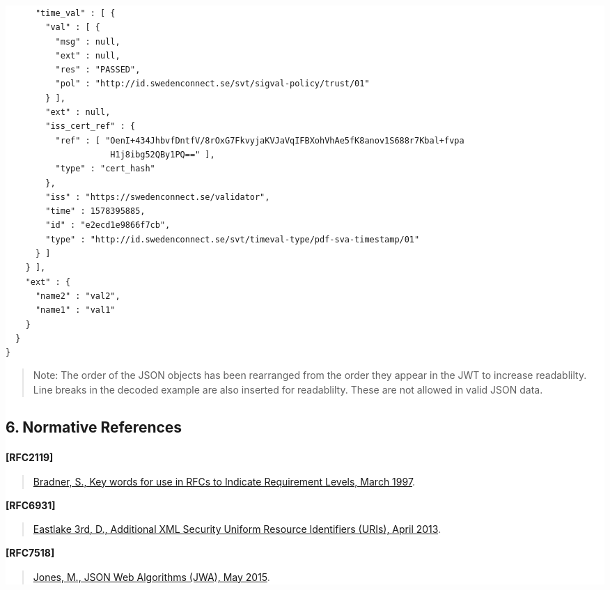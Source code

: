 ```
      "time_val" : [ {
        "val" : [ {
          "msg" : null,
          "ext" : null,
          "res" : "PASSED",
          "pol" : "http://id.swedenconnect.se/svt/sigval-policy/trust/01"
        } ],
        "ext" : null,
        "iss_cert_ref" : {
          "ref" : [ "OenI+434JhbvfDntfV/8rOxG7FkvyjaKVJaVqIFBXohVhAe5fK8anov1S688r7Kbal+fvpa
                     H1j8ibg52QBy1PQ==" ],
          "type" : "cert_hash"
        },
        "iss" : "https://swedenconnect.se/validator",
        "time" : 1578395885,
        "id" : "e2ecd1e9866f7cb",
        "type" : "http://id.swedenconnect.se/svt/timeval-type/pdf-sva-timestamp/01"
      } ]
    } ],
    "ext" : {
      "name2" : "val2",
      "name1" : "val1"
    }
  }
}

```

> Note: The order of the JSON objects has been rearranged from the order they appear in the JWT to increase readablilty. Line breaks in the decoded example are also inserted for readablilty. These are not allowed in valid JSON data.

<a name="normative-references"></a>
## 6. Normative References

<a name="rfc2119"></a>
**[RFC2119]**

> [Bradner, S., Key words for use in RFCs to Indicate Requirement
> Levels, March 1997](http://www.ietf.org/rfc/rfc2119.txt).

<a name="rfc6931"></a>
**[RFC6931]**

> [Eastlake 3rd, D., Additional XML Security Uniform Resource Identifiers
> (URIs), April 2013](http://www.ietf.org/rfc/rfc6931.txt).

<a name="rfc7518"></a>
**[RFC7518]**

> [Jones, M., JSON Web Algorithms (JWA),
> May 2015](http://www.ietf.org/rfc/rfc7518.txt).
